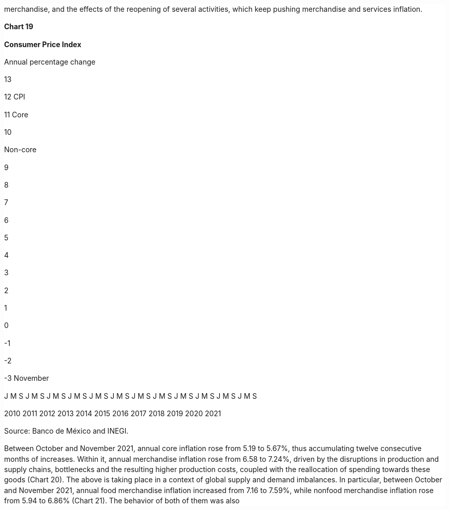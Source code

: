 merchandise, and the effects of the reopening of
several activities, which keep pushing merchandise
and services inflation.

**Chart 19**

**Consumer Price Index**

Annual percentage change

13

12 CPI

11 Core

10

Non-core

9

8

7

6

5

4

3

2

1

0

-1

-2

-3 November

J M S J M S J M S J M S J M S J M S J M S J M S J M S J M S J M S J M S

2010 2011 2012 2013 2014 2015 2016 2017 2018 2019 2020 2021

Source: Banco de México and INEGI.

Between October and November 2021, annual core
inflation rose from 5.19 to 5.67%, thus accumulating
twelve consecutive months of increases. Within it,
annual merchandise inflation rose from 6.58 to
7.24%, driven by the disruptions in production and
supply chains, bottlenecks and the resulting higher
production costs, coupled with the reallocation of
spending towards these goods (Chart 20). The above
is taking place in a context of global supply and
demand imbalances. In particular, between October
and November 2021, annual food merchandise
inflation increased from 7.16 to 7.59%, while nonfood merchandise inflation rose from 5.94 to 6.86%
(Chart 21). The behavior of both of them was also
